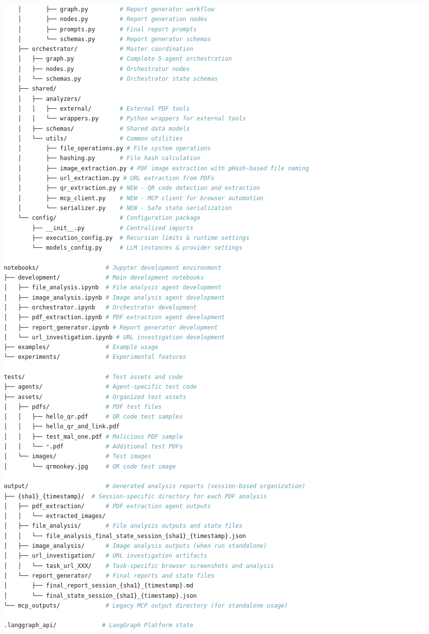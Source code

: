 ```bash
    │       ├── graph.py         # Report generator workflow
    │       ├── nodes.py         # Report generation nodes
    │       ├── prompts.py       # Final report prompts
    │       └── schemas.py       # Report generator schemas
    ├── orchestrator/            # Master coordination
    │   ├── graph.py             # Complete 5-agent orchestration
    │   ├── nodes.py             # Orchestrator nodes
    │   └── schemas.py           # Orchestrator state schemas
    ├── shared/
    │   ├── analyzers/
    │   │   ├── external/        # External PDF tools
    │   │   └── wrappers.py      # Python wrappers for external tools
    │   ├── schemas/             # Shared data models
    │   └── utils/               # Common utilities
    │       ├── file_operations.py # File system operations
    │       ├── hashing.py       # File hash calculation
    │       ├── image_extraction.py # PDF image extraction with pHash-based file naming
    │       ├── url_extraction.py # URL extraction from PDFs
    │       ├── qr_extraction.py # NEW - QR code detection and extraction
    │       ├── mcp_client.py    # NEW - MCP client for browser automation
    │       └── serializer.py    # NEW - Safe state serialization
    └── config/                  # Configuration package
        ├── __init__.py          # Centralized imports
        ├── execution_config.py  # Recursion limits & runtime settings
        └── models_config.py     # LLM instances & provider settings

notebooks/                   # Jupyter development environment
├── development/             # Main development notebooks
│   ├── file_analysis.ipynb  # File analysis agent development
│   ├── image_analysis.ipynb # Image analysis agent development
│   ├── orchestrator.ipynb   # Orchestrator development
│   ├── pdf_extraction.ipynb # PDF extraction agent development
│   ├── report_generator.ipynb # Report generator development
│   └── url_investigation.ipynb # URL investigation development
├── examples/                # Example usage
└── experiments/             # Experimental features

tests/                       # Test assets and code
├── agents/                  # Agent-specific test code
├── assets/                  # Organized test assets
│   ├── pdfs/                # PDF test files
│   │   ├── hello_qr.pdf     # QR code test samples
│   │   ├── hello_qr_and_link.pdf
│   │   ├── test_mal_one.pdf # Malicious PDF sample
│   │   └── *.pdf            # Additional test PDFs
│   └── images/              # Test images
│       └── qrmonkey.jpg     # QR code test image

output/                      # Generated analysis reports (session-based organization)
├── {sha1}_{timestamp}/  # Session-specific directory for each PDF analysis
│   ├── pdf_extraction/      # PDF extraction agent outputs
│   │   └── extracted_images/
│   ├── file_analysis/       # File analysis outputs and state files
│   │   └── file_analysis_final_state_session_{sha1}_{timestamp}.json
│   ├── image_analysis/      # Image analysis outputs (when run standalone)
│   ├── url_investigation/   # URL investigation artifacts
│   │   └── task_url_XXX/    # Task-specific browser screenshots and analysis
│   └── report_generator/    # Final reports and state files
│       ├── final_report_session_{sha1}_{timestamp}.md
│       └── final_state_session_{sha1}_{timestamp}.json
└── mcp_outputs/             # Legacy MCP output directory (for standalone usage)

.langgraph_api/             # LangGraph Platform state
```